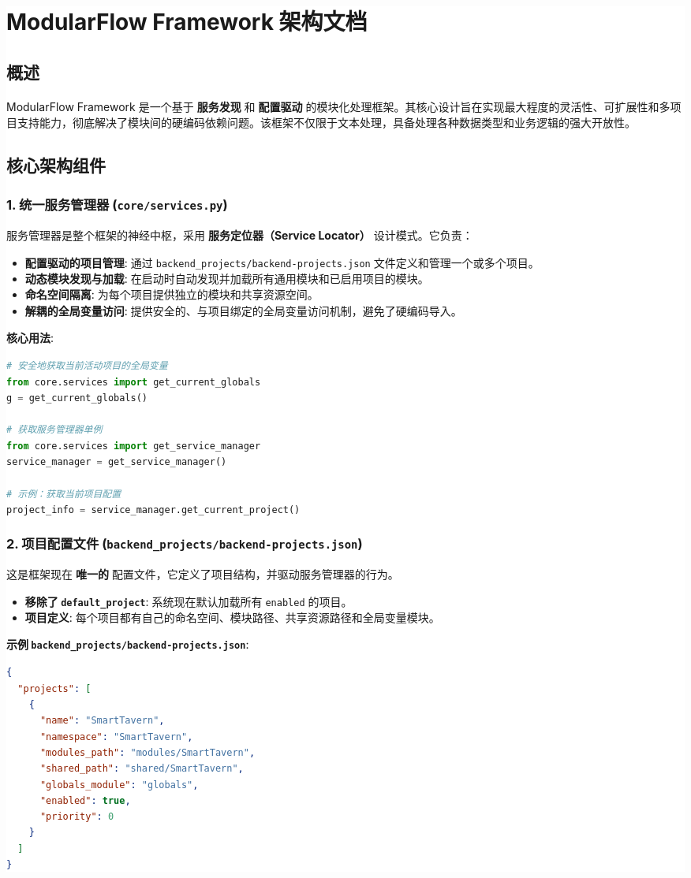 # ModularFlow Framework 架构文档

## 概述

ModularFlow Framework 是一个基于 **服务发现** 和 **配置驱动** 的模块化处理框架。其核心设计旨在实现最大程度的灵活性、可扩展性和多项目支持能力，彻底解决了模块间的硬编码依赖问题。该框架不仅限于文本处理，具备处理各种数据类型和业务逻辑的强大开放性。

## 核心架构组件

### 1. 统一服务管理器 (`core/services.py`)

服务管理器是整个框架的神经中枢，采用 **服务定位器（Service Locator）** 设计模式。它负责：

- **配置驱动的项目管理**: 通过 `backend_projects/backend-projects.json` 文件定义和管理一个或多个项目。
- **动态模块发现与加载**: 在启动时自动发现并加载所有通用模块和已启用项目的模块。
- **命名空间隔离**: 为每个项目提供独立的模块和共享资源空间。
- **解耦的全局变量访问**: 提供安全的、与项目绑定的全局变量访问机制，避免了硬编码导入。

**核心用法**:
```python
# 安全地获取当前活动项目的全局变量
from core.services import get_current_globals
g = get_current_globals()

# 获取服务管理器单例
from core.services import get_service_manager
service_manager = get_service_manager()

# 示例：获取当前项目配置
project_info = service_manager.get_current_project()
```

### 2. 项目配置文件 (`backend_projects/backend-projects.json`)

这是框架现在 **唯一的** 配置文件，它定义了项目结构，并驱动服务管理器的行为。

- **移除了 `default_project`**: 系统现在默认加载所有 `enabled` 的项目。
- **项目定义**: 每个项目都有自己的命名空间、模块路径、共享资源路径和全局变量模块。

**示例 `backend_projects/backend-projects.json`**:
```json
{
  "projects": [
    {
      "name": "SmartTavern",
      "namespace": "SmartTavern",
      "modules_path": "modules/SmartTavern",
      "shared_path": "shared/SmartTavern",
      "globals_module": "globals",
      "enabled": true,
      "priority": 0
    }
  ]
}
```
